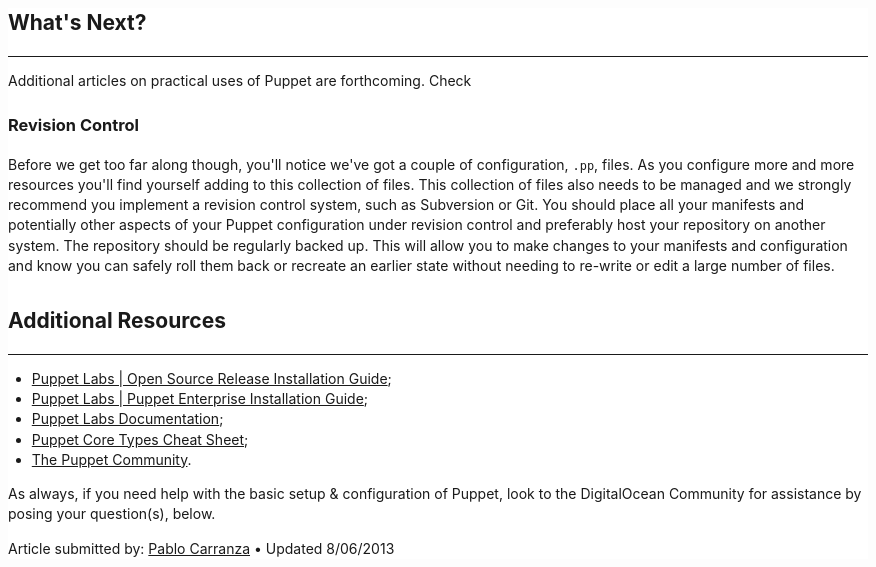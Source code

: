What's Next?
------------

------------------------------------------------------------------------

Additional articles on practical uses of Puppet are forthcoming. Check

### Revision Control

Before we get too far along though, you'll notice we've got a couple of configuration, `.pp`, files. As you configure more and more resources you'll find yourself adding to this collection of files. This collection of files also needs to be managed and we strongly recommend you implement a revision control system, such as Subversion or Git. You should place all your manifests and potentially other aspects of your Puppet configuration under revision control and preferably host your repository on another system. The repository should be regularly backed up. This will allow you to make changes to your manifests and configuration and know you can safely roll them back or recreate an earlier state without needing to re-write or edit a large number of files.

Additional Resources
--------------------

------------------------------------------------------------------------

-   [Puppet Labs | Open Source Release Installation Guide](http://docs.puppetlabs.com/guides/installation.html);
-   [Puppet Labs | Puppet Enterprise Installation Guide](http://docs.puppetlabs.com/pe/latest/install_basic.html);
-   [Puppet Labs Documentation](http://docs.puppetlabs.com/);
-   [Puppet Core Types Cheat Sheet](http://docs.puppetlabs.com/puppet_core_types_cheatsheet.pdf);
-   [The Puppet Community](https://puppetlabs.com/community/overview).

As always, if you need help with the basic setup & configuration of Puppet, look to the DigitalOcean Community for assistance by posing your question(s), below.  
  

Article submitted by: [Pablo Carranza](https://plus.google.com/107285164064863645881?rel=author) • Updated 8/06/2013
